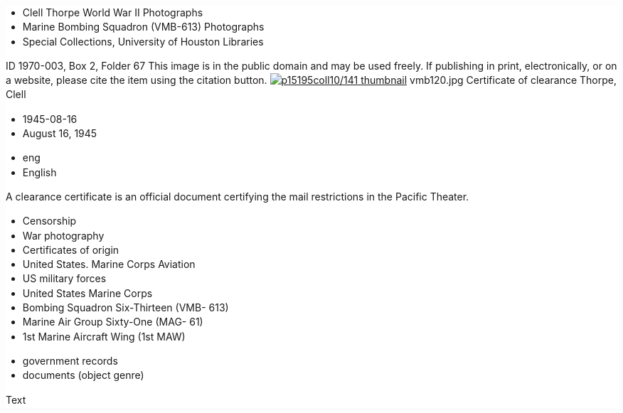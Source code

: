 <ul>
<li>Clell Thorpe World War II Photographs</li>
<li>Marine Bombing Squadron (VMB-613) Photographs</li>
<li>Special Collections, University of Houston Libraries</li>
</ul>
</td>
<td>ID 1970-003, Box 2, Folder 67</td>
<td style="background-color: #e6e6e6"></td>
<td style="background-color: #e6e6e6"></td>
<td>This image is in the public domain and may be used freely. If publishing in print, electronically, or on a website, please cite the item using the citation button.</td>
<td style="background-color: #e6e6e6"></td>
<td style="background-color: #e6e6e6"></td>
</tr>
<tr>
<td><a href="http://digital.lib.uh.edu/collection/p15195coll10/item/141"><img src="http://digital.lib.uh.edu/contentdm/image/thumbnail/p15195coll10/141" alt="p15195coll10/141 thumbnail" /></a></td>
<td>vmb120.jpg</td>
<td>Certificate of clearance</td>
<td style="background-color: #e6e6e6"></td>
<td style="background-color: #e6e6e6"></td>
<td>Thorpe, Clell</td>
<td style="background-color: #e6e6e6"></td>
<td style="background-color: #e6e6e6"></td>
<td>
<ul>
<li>1945-08-16</li>
<li>August 16, 1945</li>
</ul>
</td>
<td>
<ul>
<li>eng</li>
<li>English</li>
</ul>
</td>
<td>A clearance certificate is an official document certifying the mail restrictions in the Pacific Theater.</td>
<td>
<ul>
<li>Censorship</li>
<li>War photography</li>
<li>Certificates of origin</li>
<li>United States. Marine Corps Aviation</li>
<li>US military forces</li>
<li>United States Marine Corps</li>
<li>Bombing Squadron Six-Thirteen (VMB- 613)</li>
<li>Marine Air Group Sixty-One (MAG- 61)</li>
<li>1st Marine Aircraft Wing (1st MAW)</li>
</ul>
</td>
<td style="background-color: #e6e6e6"></td>
<td style="background-color: #e6e6e6"></td>
<td>
<ul>
<li>government records</li>
<li>documents (object genre)</li>
</ul>
</td>
<td style="background-color: #e6e6e6"></td>
<td>Text</td>
<td style="background-color: #e6e6e6"></td>
<td>
<ul>